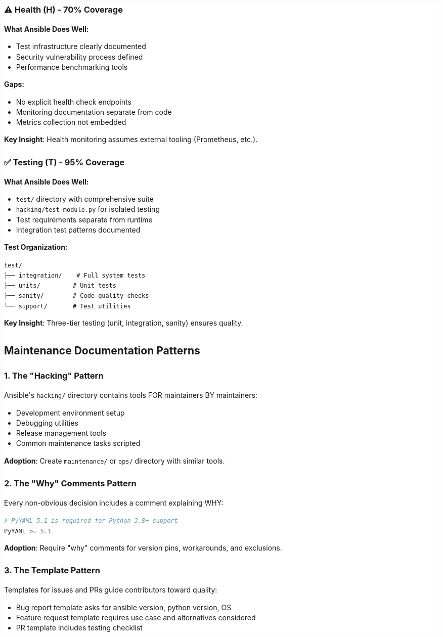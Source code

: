 ### ⚠️ Health (H) - 70% Coverage
**What Ansible Does Well:**
- Test infrastructure clearly documented
- Security vulnerability process defined
- Performance benchmarking tools

**Gaps:**
- No explicit health check endpoints
- Monitoring documentation separate from code
- Metrics collection not embedded

**Key Insight**: Health monitoring assumes external tooling (Prometheus, etc.).

### ✅ Testing (T) - 95% Coverage
**What Ansible Does Well:**
- `test/` directory with comprehensive suite
- `hacking/test-module.py` for isolated testing
- Test requirements separate from runtime
- Integration test patterns documented

**Test Organization:**
```
test/
├── integration/    # Full system tests
├── units/         # Unit tests
├── sanity/        # Code quality checks
└── support/       # Test utilities
```

**Key Insight**: Three-tier testing (unit, integration, sanity) ensures quality.

## Maintenance Documentation Patterns

### 1. The "Hacking" Pattern
Ansible's `hacking/` directory contains tools FOR maintainers BY maintainers:
- Development environment setup
- Debugging utilities
- Release management tools
- Common maintenance tasks scripted

**Adoption**: Create `maintenance/` or `ops/` directory with similar tools.

### 2. The "Why" Comments Pattern
Every non-obvious decision includes a comment explaining WHY:
```python
# PyYAML 5.1 is required for Python 3.8+ support
PyYAML >= 5.1
```

**Adoption**: Require "why" comments for version pins, workarounds, and exclusions.

### 3. The Template Pattern
Templates for issues and PRs guide contributors toward quality:
- Bug report template asks for ansible version, python version, OS
- Feature request template requires use case and alternatives considered
- PR template includes testing checklist

